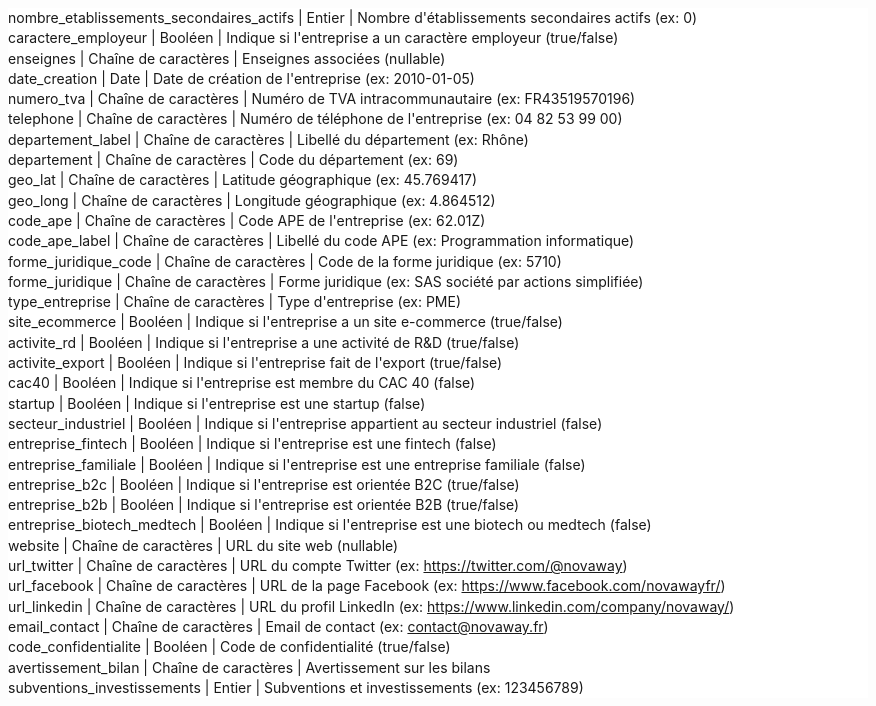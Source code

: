 nombre_etablissements_secondaires_actifs  | Entier              | Nombre d'établissements secondaires actifs (ex: 0)                                    
caractere_employeur                     | Booléen               | Indique si l'entreprise a un caractère employeur (true/false)                         
enseignes                               | Chaîne de caractères  | Enseignes associées (nullable)                                                        
date_creation                           | Date                  | Date de création de l'entreprise (ex: 2010-01-05)                                     
numero_tva                              | Chaîne de caractères  | Numéro de TVA intracommunautaire (ex: FR43519570196)                                  
telephone                               | Chaîne de caractères  | Numéro de téléphone de l'entreprise (ex: 04 82 53 99 00)                              
departement_label                       | Chaîne de caractères  | Libellé du département (ex: Rhône)                                                    
departement                             | Chaîne de caractères  | Code du département (ex: 69)                                                          
geo_lat                                 | Chaîne de caractères  | Latitude géographique (ex: 45.769417)                                                 
geo_long                                | Chaîne de caractères  | Longitude géographique (ex: 4.864512)                                                 
code_ape                                | Chaîne de caractères  | Code APE de l'entreprise (ex: 62.01Z)                                                 
code_ape_label                          | Chaîne de caractères  | Libellé du code APE (ex: Programmation informatique)                                  
forme_juridique_code                    | Chaîne de caractères  | Code de la forme juridique (ex: 5710)                                                 
forme_juridique                         | Chaîne de caractères  | Forme juridique (ex: SAS société par actions simplifiée)                              
type_entreprise                         | Chaîne de caractères  | Type d'entreprise (ex: PME)                                                           
site_ecommerce                          | Booléen               | Indique si l'entreprise a un site e-commerce (true/false)                             
activite_rd                             | Booléen               | Indique si l'entreprise a une activité de R&D (true/false)                            
activite_export                         | Booléen               | Indique si l'entreprise fait de l'export (true/false)                                 
cac40                                   | Booléen               | Indique si l'entreprise est membre du CAC 40 (false)                                  
startup                                 | Booléen               | Indique si l'entreprise est une startup (false)                                       
secteur_industriel                      | Booléen               | Indique si l'entreprise appartient au secteur industriel (false)                      
entreprise_fintech                      | Booléen               | Indique si l'entreprise est une fintech (false)                                       
entreprise_familiale                    | Booléen               | Indique si l'entreprise est une entreprise familiale (false)                          
entreprise_b2c                          | Booléen               | Indique si l'entreprise est orientée B2C (true/false)                                 
entreprise_b2b                          | Booléen               | Indique si l'entreprise est orientée B2B (true/false)                                 
entreprise_biotech_medtech              | Booléen               | Indique si l'entreprise est une biotech ou medtech (false)                            
website                                 | Chaîne de caractères  | URL du site web (nullable)                                                            
url_twitter                             | Chaîne de caractères  | URL du compte Twitter (ex: https://twitter.com/@novaway)                              
url_facebook                            | Chaîne de caractères  | URL de la page Facebook (ex: https://www.facebook.com/novawayfr/)                     
url_linkedin                            | Chaîne de caractères  | URL du profil LinkedIn (ex: https://www.linkedin.com/company/novaway/)                
email_contact                           | Chaîne de caractères  | Email de contact (ex: contact@novaway.fr)                                             
code_confidentialite                    | Booléen               | Code de confidentialité (true/false)                                                  
avertissement_bilan                     | Chaîne de caractères  | Avertissement sur les bilans                                                          
subventions_investissements             | Entier                | Subventions et investissements (ex: 123456789)                                        